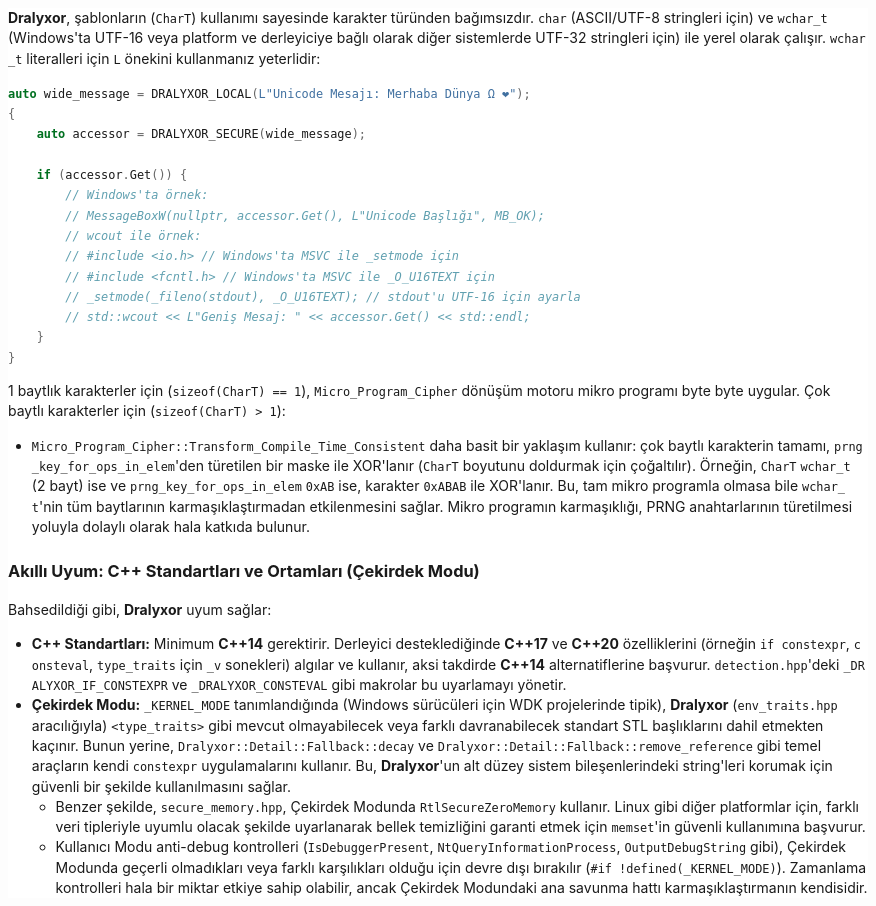 **Dralyxor**, şablonların (`CharT`) kullanımı sayesinde karakter türünden bağımsızdır. `char` (ASCII/UTF-8 stringleri için) ve `wchar_t` (Windows'ta UTF-16 veya platform ve derleyiciye bağlı olarak diğer sistemlerde UTF-32 stringleri için) ile yerel olarak çalışır. `wchar_t` literalleri için `L` önekini kullanmanız yeterlidir:
```cpp
auto wide_message = DRALYXOR_LOCAL(L"Unicode Mesajı: Merhaba Dünya Ω ❤️");
{
    auto accessor = DRALYXOR_SECURE(wide_message);

    if (accessor.Get()) {
        // Windows'ta örnek:
        // MessageBoxW(nullptr, accessor.Get(), L"Unicode Başlığı", MB_OK);
        // wcout ile örnek:
        // #include <io.h> // Windows'ta MSVC ile _setmode için
        // #include <fcntl.h> // Windows'ta MSVC ile _O_U16TEXT için
        // _setmode(_fileno(stdout), _O_U16TEXT); // stdout'u UTF-16 için ayarla
        // std::wcout << L"Geniş Mesaj: " << accessor.Get() << std::endl;
    }
}
```

1 baytlık karakterler için (`sizeof(CharT) == 1`), `Micro_Program_Cipher` dönüşüm motoru mikro programı byte byte uygular. Çok baytlı karakterler için (`sizeof(CharT) > 1`):
- `Micro_Program_Cipher::Transform_Compile_Time_Consistent` daha basit bir yaklaşım kullanır: çok baytlı karakterin tamamı, `prng_key_for_ops_in_elem`'den türetilen bir maske ile XOR'lanır (`CharT` boyutunu doldurmak için çoğaltılır). Örneğin, `CharT` `wchar_t` (2 bayt) ise ve `prng_key_for_ops_in_elem` `0xAB` ise, karakter `0xABAB` ile XOR'lanır.
Bu, tam mikro programla olmasa bile `wchar_t`'nin tüm baytlarının karmaşıklaştırmadan etkilenmesini sağlar. Mikro programın karmaşıklığı, PRNG anahtarlarının türetilmesi yoluyla dolaylı olarak hala katkıda bulunur.

### Akıllı Uyum: **C++** Standartları ve Ortamları (Çekirdek Modu)

Bahsedildiği gibi, **Dralyxor** uyum sağlar:
- **C++ Standartları:** Minimum **C++14** gerektirir. Derleyici desteklediğinde **C++17** ve **C++20** özelliklerini (örneğin `if constexpr`, `consteval`, `type_traits` için `_v` sonekleri) algılar ve kullanır, aksi takdirde **C++14** alternatiflerine başvurur. `detection.hpp`'deki `_DRALYXOR_IF_CONSTEXPR` ve `_DRALYXOR_CONSTEVAL` gibi makrolar bu uyarlamayı yönetir.
- **Çekirdek Modu:** `_KERNEL_MODE` tanımlandığında (Windows sürücüleri için WDK projelerinde tipik), **Dralyxor** (`env_traits.hpp` aracılığıyla) `<type_traits>` gibi mevcut olmayabilecek veya farklı davranabilecek standart STL başlıklarını dahil etmekten kaçınır. Bunun yerine, `Dralyxor::Detail::Fallback::decay` ve `Dralyxor::Detail::Fallback::remove_reference` gibi temel araçların kendi `constexpr` uygulamalarını kullanır. Bu, **Dralyxor**'un alt düzey sistem bileşenlerindeki string'leri korumak için güvenli bir şekilde kullanılmasını sağlar.
   - Benzer şekilde, `secure_memory.hpp`, Çekirdek Modunda `RtlSecureZeroMemory` kullanır. Linux gibi diğer platformlar için, farklı veri tipleriyle uyumlu olacak şekilde uyarlanarak bellek temizliğini garanti etmek için `memset`'in güvenli kullanımına başvurur.
   - Kullanıcı Modu anti-debug kontrolleri (`IsDebuggerPresent`, `NtQueryInformationProcess`, `OutputDebugString` gibi), Çekirdek Modunda geçerli olmadıkları veya farklı karşılıkları olduğu için devre dışı bırakılır (`#if !defined(_KERNEL_MODE)`). Zamanlama kontrolleri hala bir miktar etkiye sahip olabilir, ancak Çekirdek Modundaki ana savunma hattı karmaşıklaştırmanın kendisidir.
